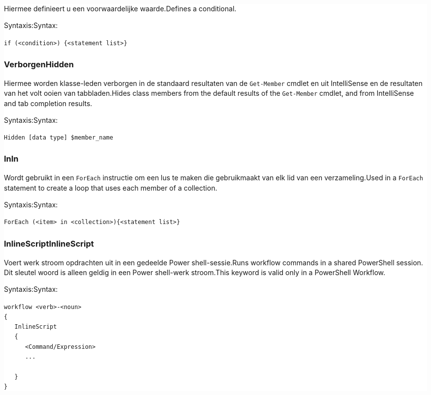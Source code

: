 <span data-ttu-id="b1b65-269">Hiermee definieert u een voorwaardelijke waarde.</span><span class="sxs-lookup"><span data-stu-id="b1b65-269">Defines a conditional.</span></span>

<span data-ttu-id="b1b65-270">Syntaxis:</span><span class="sxs-lookup"><span data-stu-id="b1b65-270">Syntax:</span></span>

```Syntax
if (<condition>) {<statement list>}
```

### <a name="hidden"></a><span data-ttu-id="b1b65-271">Verborgen</span><span class="sxs-lookup"><span data-stu-id="b1b65-271">Hidden</span></span>

<span data-ttu-id="b1b65-272">Hiermee worden klasse-leden verborgen in de standaard resultaten van de `Get-Member` cmdlet en uit IntelliSense en de resultaten van het volt ooien van tabbladen.</span><span class="sxs-lookup"><span data-stu-id="b1b65-272">Hides class members from the default results of the `Get-Member` cmdlet, and from IntelliSense and tab completion results.</span></span>

<span data-ttu-id="b1b65-273">Syntaxis:</span><span class="sxs-lookup"><span data-stu-id="b1b65-273">Syntax:</span></span>

```Syntax
Hidden [data type] $member_name
```

### <a name="in"></a><span data-ttu-id="b1b65-274">In</span><span class="sxs-lookup"><span data-stu-id="b1b65-274">In</span></span>

<span data-ttu-id="b1b65-275">Wordt gebruikt in een `ForEach` instructie om een lus te maken die gebruikmaakt van elk lid van een verzameling.</span><span class="sxs-lookup"><span data-stu-id="b1b65-275">Used in a `ForEach` statement to create a loop that uses each member of a collection.</span></span>

<span data-ttu-id="b1b65-276">Syntaxis:</span><span class="sxs-lookup"><span data-stu-id="b1b65-276">Syntax:</span></span>

```Syntax
ForEach (<item> in <collection>){<statement list>}
```

### <a name="inlinescript"></a><span data-ttu-id="b1b65-277">InlineScript</span><span class="sxs-lookup"><span data-stu-id="b1b65-277">InlineScript</span></span>

<span data-ttu-id="b1b65-278">Voert werk stroom opdrachten uit in een gedeelde Power shell-sessie.</span><span class="sxs-lookup"><span data-stu-id="b1b65-278">Runs workflow commands in a shared PowerShell session.</span></span> <span data-ttu-id="b1b65-279">Dit sleutel woord is alleen geldig in een Power shell-werk stroom.</span><span class="sxs-lookup"><span data-stu-id="b1b65-279">This keyword is valid only in a PowerShell Workflow.</span></span>

<span data-ttu-id="b1b65-280">Syntaxis:</span><span class="sxs-lookup"><span data-stu-id="b1b65-280">Syntax:</span></span>

```Syntax
workflow <verb>-<noun>
{
   InlineScript
   {
      <Command/Expression>
      ...

   }
}
```

